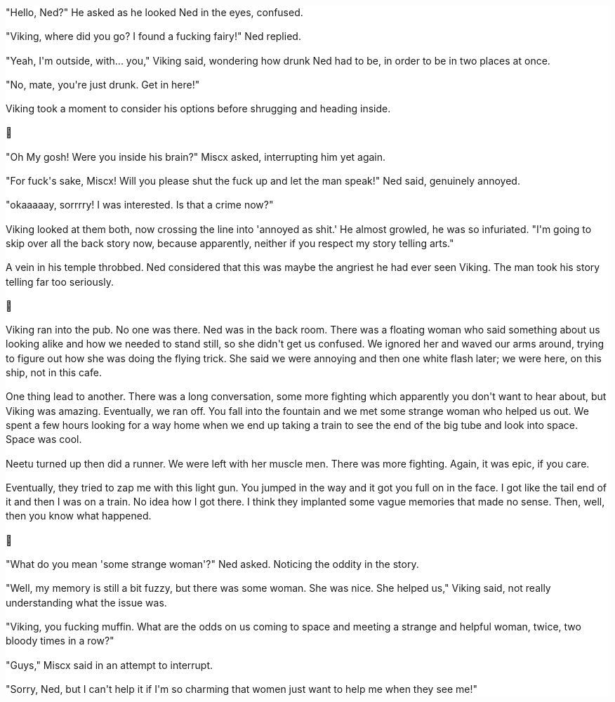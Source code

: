 "Hello, Ned?" He asked as he looked Ned in the eyes, confused.

"Viking, where did you go? I found a fucking fairy!" Ned replied.

"Yeah, I'm outside, with... you," Viking said, wondering how drunk Ned had to be, in order to be in two places at once.

"No, mate, you're just drunk. Get in here!"

Viking took a moment to consider his options before shrugging and heading inside.

  💠

"Oh My gosh! Were you inside his brain?" Miscx asked, interrupting him yet again.

"For fuck's sake, Miscx! Will you please shut the fuck up and let the man speak!" Ned said, genuinely annoyed.

"okaaaaay, sorrrry! I was interested. Is that a crime now?"

Viking looked at them both, now crossing the line into 'annoyed as shit.' He almost growled, he was so infuriated. "I'm going to skip over all the back story now, because apparently, neither if you respect my story telling arts."

A vein in his temple throbbed. Ned considered that this was maybe the angriest he had ever seen Viking. The man took his story telling far too seriously.

  💠

Viking ran into the pub. No one was there. Ned was in the back room. There was a floating woman who said something about us looking alike and how we needed to stand still, so she didn't get us confused. We ignored her and waved our arms around, trying to figure out how she was doing the flying trick. She said we were annoying and then one white flash later; we were here, on this ship, not in this cafe.

One thing lead to another. There was a long conversation, some more fighting which apparently you don't want to hear about, but Viking was amazing. Eventually, we ran off. You fall into the fountain and we met some strange woman who helped us out. We spent a few hours looking for a way home when we end up taking a train to see the end of the big tube and look into space. Space was cool.

Neetu turned up then did a runner. We were left with her muscle men. There was more fighting. Again, it was epic, if you care.

Eventually, they tried to zap me with this light gun. You jumped in the way and it got you full on in the face. I got like the tail end of it and then I was on a train. No idea how I got there. I think they implanted some vague memories that made no sense. Then, well, then you know what happened.

  💠

"What do you mean 'some strange woman'?" Ned asked. Noticing the oddity in the story.

"Well, my memory is still a bit fuzzy, but there was some woman. She was nice. She helped us," Viking said, not really understanding what the issue was.

"Viking, you fucking muffin. What are the odds on us coming to space and meeting a strange and helpful woman, twice, two bloody times in a row?"

"Guys," Miscx said in an attempt to interrupt.

"Sorry, Ned, but I can't help it if I'm so charming that women just want to help me when they see me!"
